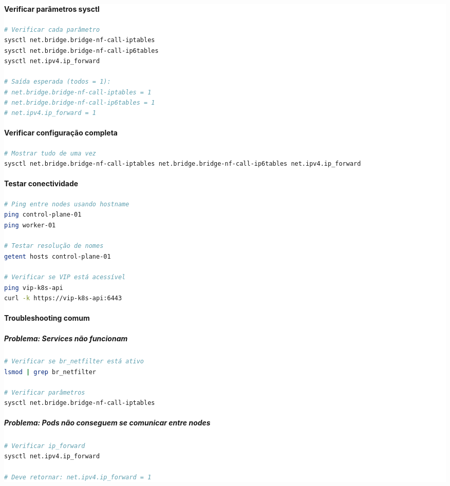 #### Verificar parâmetros sysctl

```bash
# Verificar cada parâmetro
sysctl net.bridge.bridge-nf-call-iptables
sysctl net.bridge.bridge-nf-call-ip6tables
sysctl net.ipv4.ip_forward

# Saída esperada (todos = 1):
# net.bridge.bridge-nf-call-iptables = 1
# net.bridge.bridge-nf-call-ip6tables = 1
# net.ipv4.ip_forward = 1
```

#### Verificar configuração completa

```bash
# Mostrar tudo de uma vez
sysctl net.bridge.bridge-nf-call-iptables net.bridge.bridge-nf-call-ip6tables net.ipv4.ip_forward
```

#### Testar conectividade

```bash
# Ping entre nodes usando hostname
ping control-plane-01
ping worker-01

# Testar resolução de nomes
getent hosts control-plane-01

# Verificar se VIP está acessível
ping vip-k8s-api
curl -k https://vip-k8s-api:6443
```

#### Troubleshooting comum

##### Problema: Services não funcionam

```bash
# Verificar se br_netfilter está ativo
lsmod | grep br_netfilter

# Verificar parâmetros
sysctl net.bridge.bridge-nf-call-iptables
```

##### Problema: Pods não conseguem se comunicar entre nodes

```bash
# Verificar ip_forward
sysctl net.ipv4.ip_forward

# Deve retornar: net.ipv4.ip_forward = 1
```

